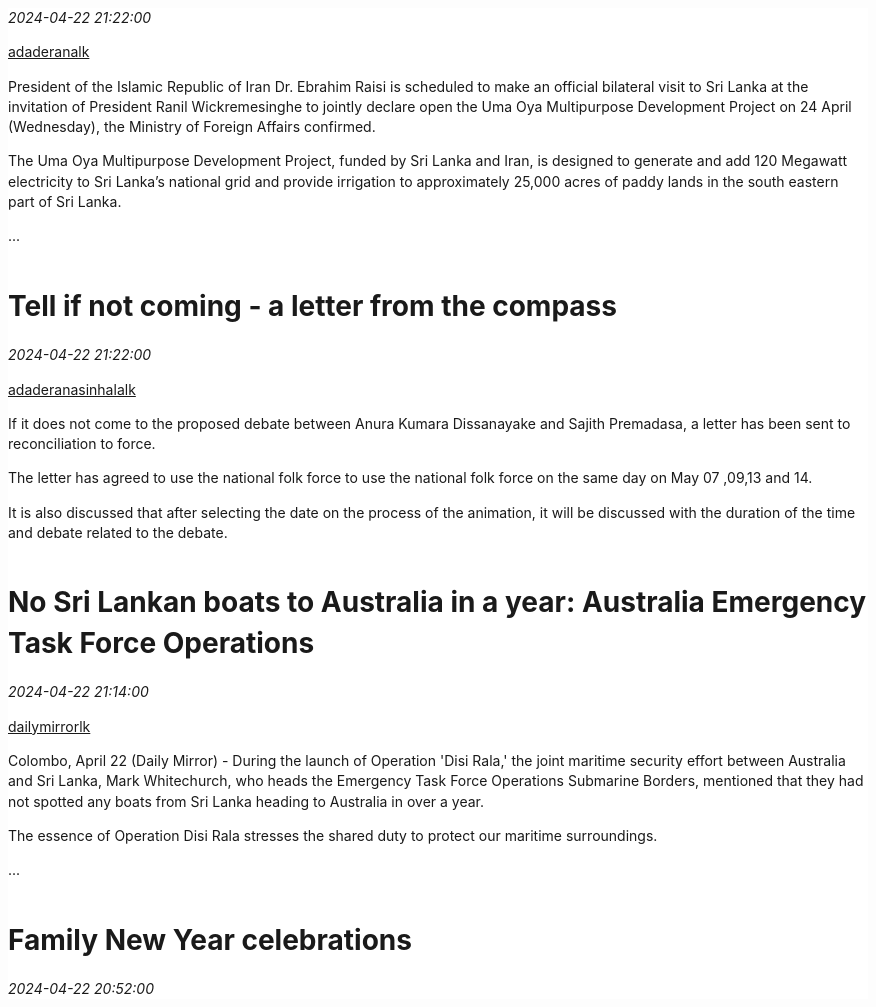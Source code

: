 *2024-04-22 21:22:00*

[adaderanalk](https://www.adaderana.lk/news/98781/iranian-president-to-visit-sri-lanka-on-wednesday)

President of the Islamic Republic of Iran Dr. Ebrahim Raisi is scheduled to make an official bilateral visit to Sri Lanka at the invitation of President Ranil Wickremesinghe to jointly declare open the Uma Oya Multipurpose Development Project on 24 April (Wednesday), the Ministry of Foreign Affairs confirmed.

The Uma Oya Multipurpose Development Project, funded by Sri Lanka and Iran, is designed to generate and add 120 Megawatt electricity to Sri Lanka’s national grid and provide irrigation to approximately 25,000 acres of paddy lands in the south eastern part of Sri Lanka.

...



# Tell if not coming - a letter from the compass

*2024-04-22 21:22:00*

[adaderanasinhalalk](http://sinhala.adaderana.lk/news/195876)

If it does not come to the proposed debate between Anura Kumara Dissanayake and Sajith Premadasa, a letter has been sent to reconciliation to force.

The letter has agreed to use the national folk force to use the national folk force on the same day on May 07 ,09,13 and 14.

It is also discussed that after selecting the date on the process of the animation, it will be discussed with the duration of the time and debate related to the debate.



# No Sri Lankan boats to Australia in a year: Australia Emergency Task Force Operations

*2024-04-22 21:14:00*

[dailymirrorlk](https://www.dailymirror.lk/breaking-news/No-Sri-Lankan-boats-to-Australia-in-a-year-Australia-Emergency-Task-Force-Operations/108-281169)

Colombo, April 22 (Daily Mirror) - During the launch of Operation 'Disi Rala,' the joint maritime security effort between Australia and Sri Lanka, Mark Whitechurch, who heads the Emergency Task Force Operations Submarine Borders, mentioned that they had not spotted any boats from Sri Lanka heading to Australia in over a year.

The essence of Operation Disi Rala stresses the shared duty to protect our maritime surroundings.

...



# Family New Year celebrations

*2024-04-22 20:52:00*

